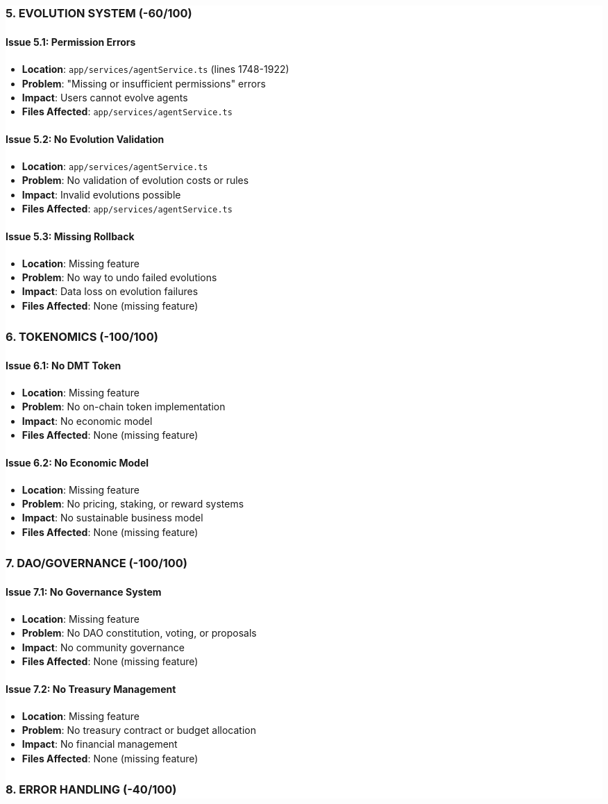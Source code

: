 ### **5. EVOLUTION SYSTEM (-60/100)**

#### **Issue 5.1: Permission Errors**
- **Location**: `app/services/agentService.ts` (lines 1748-1922)
- **Problem**: "Missing or insufficient permissions" errors
- **Impact**: Users cannot evolve agents
- **Files Affected**: `app/services/agentService.ts`

#### **Issue 5.2: No Evolution Validation**
- **Location**: `app/services/agentService.ts`
- **Problem**: No validation of evolution costs or rules
- **Impact**: Invalid evolutions possible
- **Files Affected**: `app/services/agentService.ts`

#### **Issue 5.3: Missing Rollback**
- **Location**: Missing feature
- **Problem**: No way to undo failed evolutions
- **Impact**: Data loss on evolution failures
- **Files Affected**: None (missing feature)

### **6. TOKENOMICS (-100/100)**

#### **Issue 6.1: No DMT Token**
- **Location**: Missing feature
- **Problem**: No on-chain token implementation
- **Impact**: No economic model
- **Files Affected**: None (missing feature)

#### **Issue 6.2: No Economic Model**
- **Location**: Missing feature
- **Problem**: No pricing, staking, or reward systems
- **Impact**: No sustainable business model
- **Files Affected**: None (missing feature)

### **7. DAO/GOVERNANCE (-100/100)**

#### **Issue 7.1: No Governance System**
- **Location**: Missing feature
- **Problem**: No DAO constitution, voting, or proposals
- **Impact**: No community governance
- **Files Affected**: None (missing feature)

#### **Issue 7.2: No Treasury Management**
- **Location**: Missing feature
- **Problem**: No treasury contract or budget allocation
- **Impact**: No financial management
- **Files Affected**: None (missing feature)

### **8. ERROR HANDLING (-40/100)**
